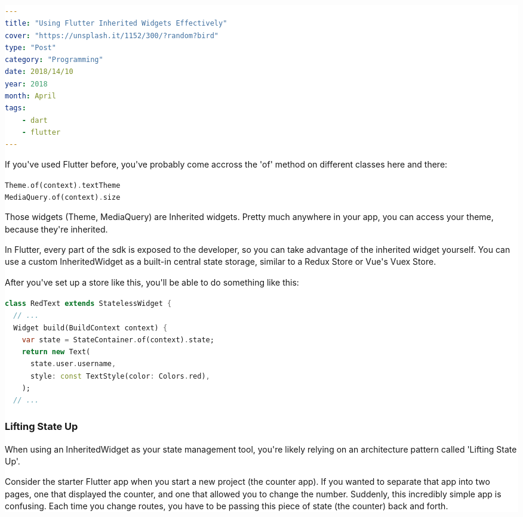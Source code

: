 ```yaml
---
title: "Using Flutter Inherited Widgets Effectively"
cover: "https://unsplash.it/1152/300/?random?bird"
type: "Post" 
category: "Programming"
date: 2018/14/10
year: 2018
month: April
tags:
    - dart
    - flutter
---
```


If you've used Flutter before, you've probably come accross the 'of' method on different classes here and there:

```dart
Theme.of(context).textTheme
MediaQuery.of(context).size
```

Those widgets (Theme, MediaQuery) are Inherited widgets. Pretty much anywhere in your app, you can access your theme,
 because they're inherited.
 
In Flutter, every part of the sdk is exposed to the developer, so you can take advantage of the inherited widget 
yourself. You can use a custom InheritedWidget as a built-in central state storage, similar to a Redux Store or Vue's 
Vuex Store.

After you've set up a store like this, you'll be able to do something like this: 

```dart
class RedText extends StatelessWidget {
  // ...
  Widget build(BuildContext context) {
    var state = StateContainer.of(context).state;
    return new Text(
      state.user.username,
      style: const TextStyle(color: Colors.red),
    );
  // ...
```

### Lifting State Up

When using an InheritedWidget as your state management tool, you're likely relying on an architecture pattern called 
'Lifting State Up'. 

Consider the starter Flutter app when you start a new project (the counter app). If you wanted to
 separate that app into two pages, one that displayed the counter, and one that allowed you to change the number. 
 Suddenly, this incredibly simple app is confusing. Each time you change routes, you have to be passing this piece of
  state (the counter) back and forth.
  